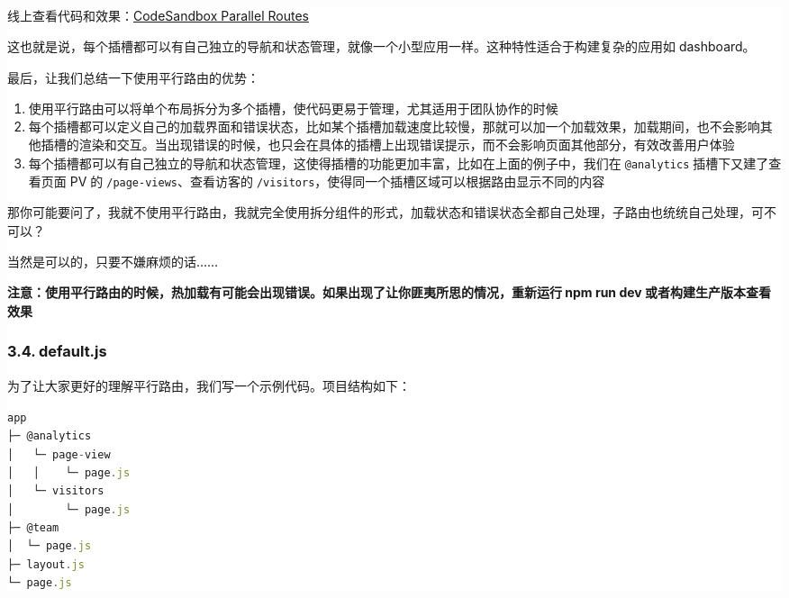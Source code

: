 线上查看代码和效果：[CodeSandbox Parallel Routes](https://codesandbox.io/p/devbox/parallel-routes-vg2lw3?layout=%257B%2522sidebarPanel%2522%253A%2522EXPLORER%2522%252C%2522rootPanelGroup%2522%253A%257B%2522direction%2522%253A%2522horizontal%2522%252C%2522contentType%2522%253A%2522UNKNOWN%2522%252C%2522type%2522%253A%2522PANEL_GROUP%2522%252C%2522id%2522%253A%2522ROOT_LAYOUT%2522%252C%2522panels%2522%253A%255B%257B%2522type%2522%253A%2522PANEL_GROUP%2522%252C%2522contentType%2522%253A%2522UNKNOWN%2522%252C%2522direction%2522%253A%2522vertical%2522%252C%2522id%2522%253A%2522clt4etrxk00073b6hve8nzgfn%2522%252C%2522sizes%2522%253A%255B70%252C30%255D%252C%2522panels%2522%253A%255B%257B%2522type%2522%253A%2522PANEL_GROUP%2522%252C%2522contentType%2522%253A%2522EDITOR%2522%252C%2522direction%2522%253A%2522horizontal%2522%252C%2522id%2522%253A%2522EDITOR%2522%252C%2522panels%2522%253A%255B%257B%2522type%2522%253A%2522PANEL%2522%252C%2522contentType%2522%253A%2522EDITOR%2522%252C%2522id%2522%253A%2522clt4etrxj00023b6hbh7tjkti%2522%257D%255D%257D%252C%257B%2522type%2522%253A%2522PANEL_GROUP%2522%252C%2522contentType%2522%253A%2522SHELLS%2522%252C%2522direction%2522%253A%2522horizontal%2522%252C%2522id%2522%253A%2522SHELLS%2522%252C%2522panels%2522%253A%255B%257B%2522type%2522%253A%2522PANEL%2522%252C%2522contentType%2522%253A%2522SHELLS%2522%252C%2522id%2522%253A%2522clt4etrxj00043b6h3xt2fybf%2522%257D%255D%252C%2522sizes%2522%253A%255B100%255D%257D%255D%257D%252C%257B%2522type%2522%253A%2522PANEL_GROUP%2522%252C%2522contentType%2522%253A%2522DEVTOOLS%2522%252C%2522direction%2522%253A%2522vertical%2522%252C%2522id%2522%253A%2522DEVTOOLS%2522%252C%2522panels%2522%253A%255B%257B%2522type%2522%253A%2522PANEL%2522%252C%2522contentType%2522%253A%2522DEVTOOLS%2522%252C%2522id%2522%253A%2522clt4etrxj00063b6hk3nfgk8s%2522%257D%255D%252C%2522sizes%2522%253A%255B100%255D%257D%255D%252C%2522sizes%2522%253A%255B50%252C50%255D%257D%252C%2522tabbedPanels%2522%253A%257B%2522clt4etrxj00023b6hbh7tjkti%2522%253A%257B%2522id%2522%253A%2522clt4etrxj00023b6hbh7tjkti%2522%252C%2522tabs%2522%253A%255B%255D%257D%252C%2522clt4etrxj00063b6hk3nfgk8s%2522%253A%257B%2522tabs%2522%253A%255B%257B%2522id%2522%253A%2522clt4etrxj00053b6hvo4o5bbu%2522%252C%2522mode%2522%253A%2522permanent%2522%252C%2522type%2522%253A%2522TASK_PORT%2522%252C%2522taskId%2522%253A%2522dev%2522%252C%2522port%2522%253A3000%252C%2522path%2522%253A%2522%252F%2522%257D%255D%252C%2522id%2522%253A%2522clt4etrxj00063b6hk3nfgk8s%2522%252C%2522activeTabId%2522%253A%2522clt4etrxj00053b6hvo4o5bbu%2522%257D%252C%2522clt4etrxj00043b6h3xt2fybf%2522%253A%257B%2522tabs%2522%253A%255B%257B%2522id%2522%253A%2522clt4etrxj00033b6hkff9eafm%2522%252C%2522mode%2522%253A%2522permanent%2522%252C%2522type%2522%253A%2522TASK_LOG%2522%252C%2522taskId%2522%253A%2522dev%2522%257D%255D%252C%2522id%2522%253A%2522clt4etrxj00043b6h3xt2fybf%2522%252C%2522activeTabId%2522%253A%2522clt4etrxj00033b6hkff9eafm%2522%257D%257D%252C%2522showDevtools%2522%253Atrue%252C%2522showShells%2522%253Atrue%252C%2522showSidebar%2522%253Atrue%252C%2522sidebarPanelSize%2522%253A15%257D)

这也就是说，每个插槽都可以有自己独立的导航和状态管理，就像一个小型应用一样。这种特性适合于构建复杂的应用如 dashboard。

最后，让我们总结一下使用平行路由的优势：

1.  使用平行路由可以将单个布局拆分为多个插槽，使代码更易于管理，尤其适用于团队协作的时候
2.  每个插槽都可以定义自己的加载界面和错误状态，比如某个插槽加载速度比较慢，那就可以加一个加载效果，加载期间，也不会影响其他插槽的渲染和交互。当出现错误的时候，也只会在具体的插槽上出现错误提示，而不会影响页面其他部分，有效改善用户体验
3.  每个插槽都可以有自己独立的导航和状态管理，这使得插槽的功能更加丰富，比如在上面的例子中，我们在 `@analytics` 插槽下又建了查看页面 PV 的 `/page-views`、查看访客的 `/visitors`，使得同一个插槽区域可以根据路由显示不同的内容

那你可能要问了，我就不使用平行路由，我就完全使用拆分组件的形式，加载状态和错误状态全都自己处理，子路由也统统自己处理，可不可以？

当然是可以的，只要不嫌麻烦的话……

**注意：使用平行路由的时候，热加载有可能会出现错误。如果出现了让你匪夷所思的情况，重新运行 npm run dev 或者构建生产版本查看效果**

### 3.4. default.js

为了让大家更好的理解平行路由，我们写一个示例代码。项目结构如下：

```javascript
app
├─ @analytics
│   └─ page-view
│   │    └─ page.js
│   └─ visitors
│        └─ page.js
├─ @team
│  └─ page.js
├─ layout.js
└─ page.js
```
